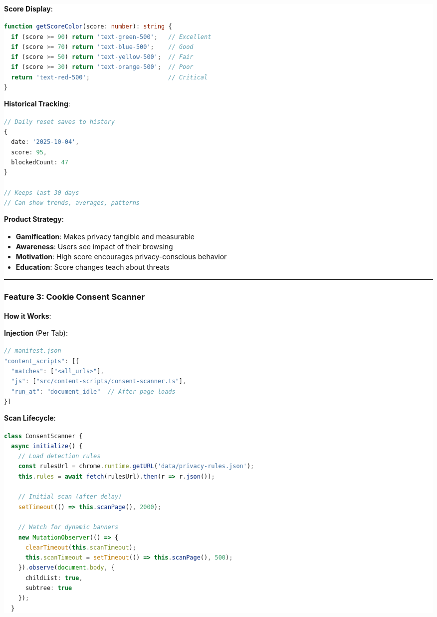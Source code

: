 **Score Display**:
```typescript
function getScoreColor(score: number): string {
  if (score >= 90) return 'text-green-500';   // Excellent
  if (score >= 70) return 'text-blue-500';    // Good
  if (score >= 50) return 'text-yellow-500';  // Fair
  if (score >= 30) return 'text-orange-500';  // Poor
  return 'text-red-500';                      // Critical
}
```

**Historical Tracking**:
```typescript
// Daily reset saves to history
{
  date: '2025-10-04',
  score: 95,
  blockedCount: 47
}

// Keeps last 30 days
// Can show trends, averages, patterns
```

**Product Strategy**:
- **Gamification**: Makes privacy tangible and measurable
- **Awareness**: Users see impact of their browsing
- **Motivation**: High score encourages privacy-conscious behavior
- **Education**: Score changes teach about threats

---

### Feature 3: Cookie Consent Scanner

**How it Works**:

**Injection** (Per Tab):
```typescript
// manifest.json
"content_scripts": [{
  "matches": ["<all_urls>"],
  "js": ["src/content-scripts/consent-scanner.ts"],
  "run_at": "document_idle"  // After page loads
}]
```

**Scan Lifecycle**:
```typescript
class ConsentScanner {
  async initialize() {
    // Load detection rules
    const rulesUrl = chrome.runtime.getURL('data/privacy-rules.json');
    this.rules = await fetch(rulesUrl).then(r => r.json());

    // Initial scan (after delay)
    setTimeout(() => this.scanPage(), 2000);

    // Watch for dynamic banners
    new MutationObserver(() => {
      clearTimeout(this.scanTimeout);
      this.scanTimeout = setTimeout(() => this.scanPage(), 500);
    }).observe(document.body, {
      childList: true,
      subtree: true
    });
  }

```